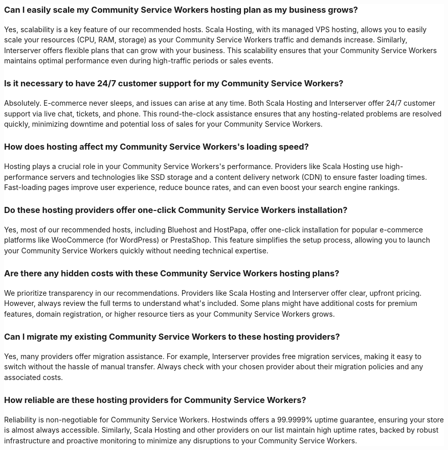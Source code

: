 ### Can I easily scale my Community Service Workers hosting plan as my business grows? 
Yes, scalability is a key feature of our recommended hosts. Scala Hosting, with its managed VPS hosting, allows you to easily scale your resources (CPU, RAM, storage) as your Community Service Workers traffic and demands increase. Similarly, Interserver offers flexible plans that can grow with your business. This scalability ensures that your Community Service Workers maintains optimal performance even during high-traffic periods or sales events.

### Is it necessary to have 24/7 customer support for my Community Service Workers? 
Absolutely. E-commerce never sleeps, and issues can arise at any time. Both Scala Hosting and Interserver offer 24/7 customer support via live chat, tickets, and phone. This round-the-clock assistance ensures that any hosting-related problems are resolved quickly, minimizing downtime and potential loss of sales for your Community Service Workers.

### How does hosting affect my Community Service Workers's loading speed? 
Hosting plays a crucial role in your Community Service Workers's performance. Providers like Scala Hosting use high-performance servers and technologies like SSD storage and a content delivery network (CDN) to ensure faster loading times. Fast-loading pages improve user experience, reduce bounce rates, and can even boost your search engine rankings.

### Do these hosting providers offer one-click Community Service Workers installation? 
Yes, most of our recommended hosts, including Bluehost and HostPapa, offer one-click installation for popular e-commerce platforms like WooCommerce (for WordPress) or PrestaShop. This feature simplifies the setup process, allowing you to launch your Community Service Workers quickly without needing technical expertise.

### Are there any hidden costs with these Community Service Workers hosting plans? 
We prioritize transparency in our recommendations. Providers like Scala Hosting and Interserver offer clear, upfront pricing. However, always review the full terms to understand what's included. Some plans might have additional costs for premium features, domain registration, or higher resource tiers as your Community Service Workers grows.

### Can I migrate my existing Community Service Workers to these hosting providers? 
Yes, many providers offer migration assistance. For example, Interserver provides free migration services, making it easy to switch without the hassle of manual transfer. Always check with your chosen provider about their migration policies and any associated costs.

### How reliable are these hosting providers for Community Service Workers? 
Reliability is non-negotiable for Community Service Workers. Hostwinds offers a 99.9999% uptime guarantee, ensuring your store is almost always accessible. Similarly, Scala Hosting and other providers on our list maintain high uptime rates, backed by robust infrastructure and proactive monitoring to minimize any disruptions to your Community Service Workers.
